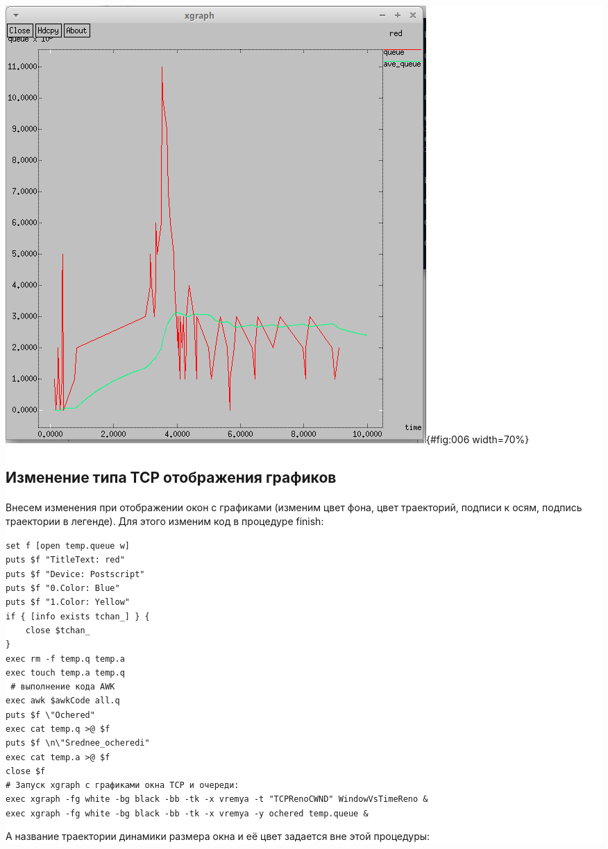 ![График динамики длины очереди и средней длины очереди. Vegas](image/5.png){#fig:006 width=70%}

## Изменение типа TCP отображения графиков

Внесем изменения при отображении окон с графиками (изменим цвет фона, цвет траекторий, подписи к осям, подпись траектории в легенде). Для этого изменим код в процедуре finish:

```
set f [open temp.queue w]
puts $f "TitleText: red"
puts $f "Device: Postscript"
puts $f "0.Color: Blue"
puts $f "1.Color: Yellow"
if { [info exists tchan_] } {
	close $tchan_
}
exec rm -f temp.q temp.a
exec touch temp.a temp.q
 # выполнение кода AWK
exec awk $awkCode all.q
puts $f \"Ochered"
exec cat temp.q >@ $f
puts $f \n\"Srednee_ocheredi"
exec cat temp.a >@ $f
close $f
# Запуск xgraph с графиками окна TCP и очереди:
exec xgraph -fg white -bg black -bb -tk -x vremya -t "TCPRenoCWND" WindowVsTimeReno &
exec xgraph -fg white -bg black -bb -tk -x vremya -y ochered temp.queue &
```
А название траектории динамики размера окна и её цвет задается вне этой процедуры:
